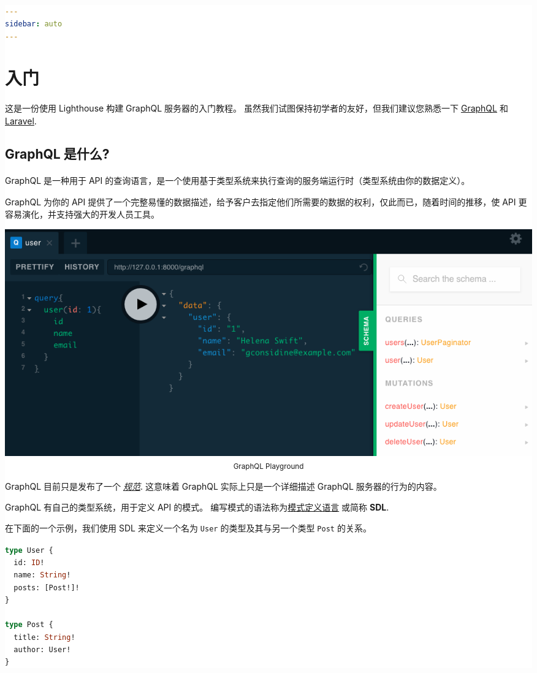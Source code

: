 ```yaml
---
sidebar: auto
---
```


# 入门

这是一份使用 Lighthouse 构建 GraphQL 服务器的入门教程。
虽然我们试图保持初学者的友好，但我们建议您熟悉一下 [GraphQL](https://graphql.org/) 和 [Laravel](https://laravel.com/).

## GraphQL 是什么?

GraphQL 是一种用于 API 的查询语言，是一个使用基于类型系统来执行查询的服务端运行时（类型系统由你的数据定义）。

GraphQL 为你的 API 提供了一个完整易懂的数据描述，给予客户去指定他们所需要的数据的权利，仅此而已，随着时间的推移，使 API 更容易演化，并支持强大的开发人员工具。

<div align="center">
  <img src="./playground.png">  
  <small>GraphQL Playground</small>
</div>

GraphQL 目前只是发布了一个 [*规范*](https://facebook.github.io/graphql/).
这意味着 GraphQL 实际上只是一个详细描述 GraphQL 服务器的行为的内容。

GraphQL 有自己的类型系统，用于定义 API 的模式。
编写模式的语法称为[模式定义语言](https://www.prisma.io/blog/graphql-sdl-schema-definition-language-6755bcb9ce51/) 或简称 **SDL**.

在下面的一个示例，我们使用 SDL 来定义一个名为 `User` 的类型及其与另一个类型 `Post` 的关系。

```graphql
type User {
  id: ID!
  name: String!
  posts: [Post!]!
}

type Post {
  title: String!
  author: User!
}
```
